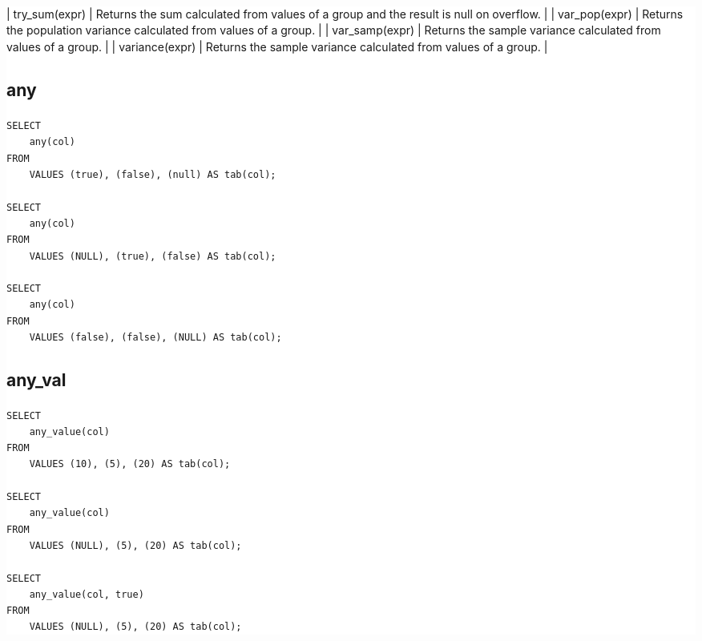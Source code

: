 | try_sum(expr)	                                                        | Returns the sum calculated from values of a group and the result is null on overflow.                                                                                                                                                                                                                                                                                                                                                                                                                                                                                                                                                                                                                                                                                                                 |
| var_pop(expr)	                                                        | Returns the population variance calculated from values of a group.                                                                                                                                                                                                                                                                                                                                                                                                                                                                                                                                                                                                                                                                                                                                    |
| var_samp(expr)	                                                       | Returns the sample variance calculated from values of a group.                                                                                                                                                                                                                                                                                                                                                                                                                                                                                                                                                                                                                                                                                                                                        |
| variance(expr)	                                                       | Returns the sample variance calculated from values of a group.                                                                                                                                                                                                                                                                                                                                                                                                                                                                                                                                                                                                                                                                                                                                        |

## any
    
    SELECT 
        any(col) 
    FROM 
        VALUES (true), (false), (null) AS tab(col);

    SELECT 
        any(col) 
    FROM 
        VALUES (NULL), (true), (false) AS tab(col);

    SELECT 
        any(col) 
    FROM 
        VALUES (false), (false), (NULL) AS tab(col);

## any_val
    
    SELECT 
        any_value(col)
    FROM 
        VALUES (10), (5), (20) AS tab(col);
    
    SELECT 
        any_value(col) 
    FROM 
        VALUES (NULL), (5), (20) AS tab(col);

    SELECT 
        any_value(col, true) 
    FROM 
        VALUES (NULL), (5), (20) AS tab(col);

